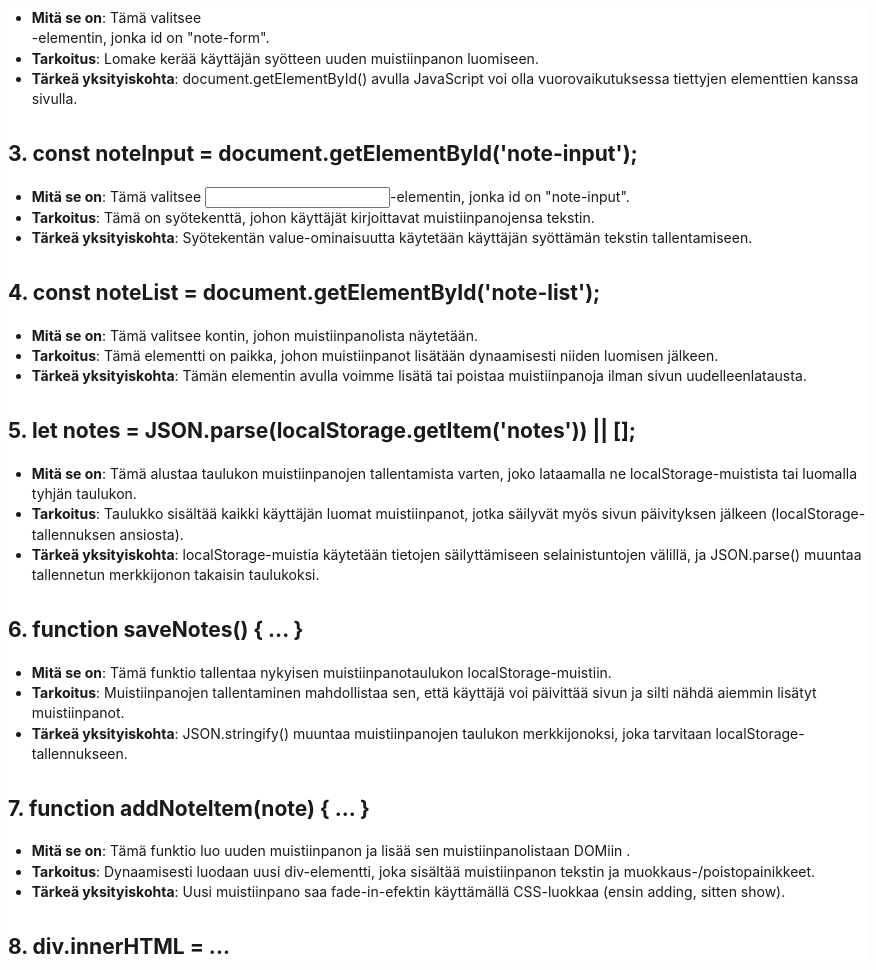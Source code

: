 - **Mitä se on**: Tämä valitsee <form>-elementin, jonka id on "note-form".
- **Tarkoitus**: Lomake kerää käyttäjän syötteen uuden muistiinpanon luomiseen.
- **Tärkeä yksityiskohta**: document.getElementById() avulla JavaScript voi olla vuorovaikutuksessa tiettyjen elementtien kanssa sivulla.

## 3. const noteInput = document.getElementById('note-input');

- **Mitä se on**: Tämä valitsee <input>-elementin, jonka id on "note-input".
- **Tarkoitus**: Tämä on syötekenttä, johon käyttäjät kirjoittavat muistiinpanojensa tekstin.
- **Tärkeä yksityiskohta**: Syötekentän value-ominaisuutta käytetään käyttäjän syöttämän tekstin tallentamiseen.

## 4. const noteList = document.getElementById('note-list');

- **Mitä se on**: Tämä valitsee kontin, johon muistiinpanolista näytetään.
- **Tarkoitus**: Tämä elementti on paikka, johon muistiinpanot lisätään dynaamisesti niiden luomisen jälkeen.
- **Tärkeä yksityiskohta**: Tämän elementin avulla voimme lisätä tai poistaa muistiinpanoja ilman sivun uudelleenlatausta.

## 5. let notes = JSON.parse(localStorage.getItem('notes')) || [];

- **Mitä se on**: Tämä alustaa taulukon muistiinpanojen tallentamista varten, joko lataamalla ne localStorage-muistista tai luomalla tyhjän taulukon.
- **Tarkoitus**: Taulukko sisältää kaikki käyttäjän luomat muistiinpanot, jotka säilyvät myös sivun päivityksen jälkeen (localStorage-tallennuksen ansiosta).
- **Tärkeä yksityiskohta**: localStorage-muistia käytetään tietojen säilyttämiseen selainistuntojen välillä, ja JSON.parse() muuntaa tallennetun merkkijonon takaisin taulukoksi.

## 6. function saveNotes() { ... }

- **Mitä se on**: Tämä funktio tallentaa nykyisen muistiinpanotaulukon localStorage-muistiin.
- **Tarkoitus**: Muistiinpanojen tallentaminen mahdollistaa sen, että käyttäjä voi päivittää sivun ja silti nähdä aiemmin lisätyt muistiinpanot.
- **Tärkeä yksityiskohta**: JSON.stringify() muuntaa muistiinpanojen taulukon merkkijonoksi, joka tarvitaan localStorage-tallennukseen.

## 7. function addNoteItem(note) { ... }

- **Mitä se on**: Tämä funktio luo uuden muistiinpanon ja lisää sen muistiinpanolistaan DOMiin .
- **Tarkoitus**: Dynaamisesti luodaan uusi div-elementti, joka sisältää muistiinpanon tekstin ja muokkaus-/poistopainikkeet.
- **Tärkeä yksityiskohta**: Uusi muistiinpano saa fade-in-efektin käyttämällä CSS-luokkaa (ensin adding, sitten show).

## 8. div.innerHTML = ...
